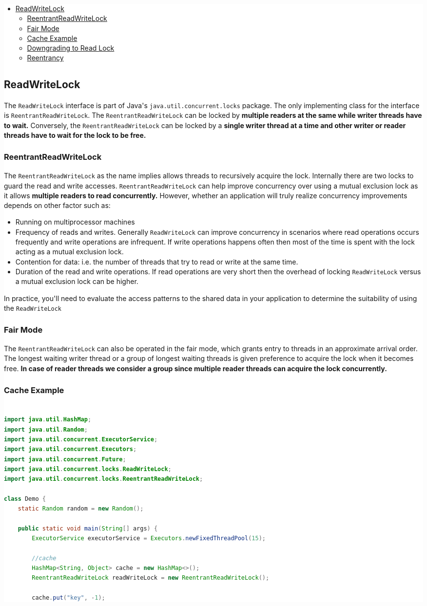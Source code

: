 
  * [ReadWriteLock](#readwritelock)
    * [ReentrantReadWriteLock](#reentrantreadwritelock)
    * [Fair Mode](#fair-mode)
    * [Cache Example](#cache-example)
    * [Downgrading to Read Lock](#downgrading-to-read-lock)
    * [Reentrancy](#reentrancy)


## ReadWriteLock

The `ReadWriteLock` interface is part of Java's `java.util.concurrent.locks` package. The only implementing class for the interface is `ReentrantReadWriteLock`. The `ReentrantReadWriteLock` can be locked by **multiple readers at the same while writer threads have to wait.** Conversely, the `ReentrantReadWriteLock` can be locked by a **single writer thread at a time and other writer or reader threads have to wait for the lock to be free.**

### ReentrantReadWriteLock

The `ReentrantReadWriteLock` as the name implies allows threads to recursively acquire the lock. Internally there are two locks to guard the read and write accesses. `ReentrantReadWriteLock` can help improve concurrency over using a mutual exclusion lock as it allows **multiple readers to read concurrently.** However, whether an application will truly realize concurrency improvements depends on other factor such as:

* Running on multiprocessor machines
* Frequency of reads and writes. Generally `ReadWriteLock` can improve concurrency in scenarios where read operations occurs frequently and write operations are infrequent. If write operations happens often then most of the time is spent with the lock acting as a mutual exclusion lock.
* Contention for data: i.e. the number of threads that try to read or write at the same time.
* Duration of the read and write operations. If read operations are very short then the overhead of locking `ReadWriteLock` versus a mutual exclusion lock can be higher.

In practice, you'll need to evaluate the access patterns to the shared data in your application to determine the suitability of using the `ReadWriteLock`

### Fair Mode

The `ReentrantReadWriteLock` can also be operated in the fair mode, which grants entry to threads in an approximate arrival order. The longest waiting writer thread or a group of longest waiting threads is given preference to acquire the lock when it becomes free. **In case of reader threads we consider a group since multiple reader threads can acquire the lock concurrently.**

### Cache Example

```java

import java.util.HashMap;
import java.util.Random;
import java.util.concurrent.ExecutorService;
import java.util.concurrent.Executors;
import java.util.concurrent.Future;
import java.util.concurrent.locks.ReadWriteLock;
import java.util.concurrent.locks.ReentrantReadWriteLock;

class Demo {
    static Random random = new Random();

    public static void main(String[] args) {
        ExecutorService executorService = Executors.newFixedThreadPool(15);

        //cache
        HashMap<String, Object> cache = new HashMap<>();
        ReentrantReadWriteLock readWriteLock = new ReentrantReadWriteLock();

        cache.put("key", -1);
```